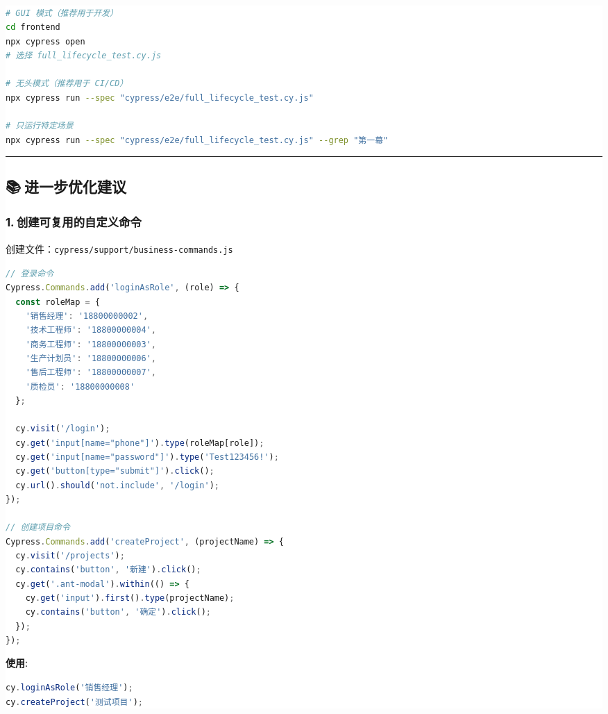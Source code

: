 ```bash
# GUI 模式（推荐用于开发）
cd frontend
npx cypress open
# 选择 full_lifecycle_test.cy.js

# 无头模式（推荐用于 CI/CD）
npx cypress run --spec "cypress/e2e/full_lifecycle_test.cy.js"

# 只运行特定场景
npx cypress run --spec "cypress/e2e/full_lifecycle_test.cy.js" --grep "第一幕"
```

---

## 📚 进一步优化建议

### 1. 创建可复用的自定义命令

创建文件：`cypress/support/business-commands.js`

```javascript
// 登录命令
Cypress.Commands.add('loginAsRole', (role) => {
  const roleMap = {
    '销售经理': '18800000002',
    '技术工程师': '18800000004',
    '商务工程师': '18800000003',
    '生产计划员': '18800000006',
    '售后工程师': '18800000007',
    '质检员': '18800000008'
  };
  
  cy.visit('/login');
  cy.get('input[name="phone"]').type(roleMap[role]);
  cy.get('input[name="password"]').type('Test123456!');
  cy.get('button[type="submit"]').click();
  cy.url().should('not.include', '/login');
});

// 创建项目命令
Cypress.Commands.add('createProject', (projectName) => {
  cy.visit('/projects');
  cy.contains('button', '新建').click();
  cy.get('.ant-modal').within(() => {
    cy.get('input').first().type(projectName);
    cy.contains('button', '确定').click();
  });
});
```

**使用**:
```javascript
cy.loginAsRole('销售经理');
cy.createProject('测试项目');
```
